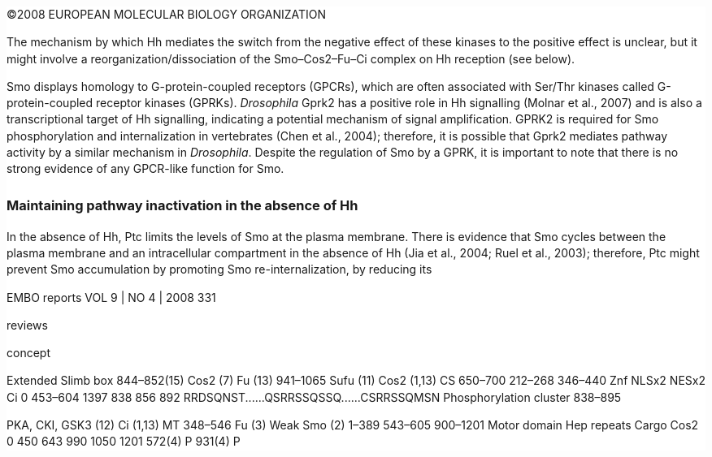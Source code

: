©2008 EUROPEAN MOLECULAR BIOLOGY ORGANIZATION

The mechanism by which Hh mediates the switch from the negative effect of these kinases to the positive effect is unclear, but it might involve a reorganization/dissociation of the Smo–Cos2–Fu–Ci complex on Hh reception (see below).

Smo displays homology to G-protein-coupled receptors (GPCRs), which are often associated with Ser/Thr kinases called G-protein-coupled receptor kinases (GPRKs). *Drosophila* Gprk2 has a positive role in Hh signalling (Molnar et al., 2007) and is also a transcriptional target of Hh signalling, indicating a potential mechanism of signal amplification. GPRK2 is required for Smo phosphorylation and internalization in vertebrates (Chen et al., 2004); therefore, it is possible that Gprk2 mediates pathway activity by a similar mechanism in *Drosophila*. Despite the regulation of Smo by a GPRK, it is important to note that there is no strong evidence of any GPCR-like function for Smo.

### Maintaining pathway inactivation in the absence of Hh

In the absence of Hh, Ptc limits the levels of Smo at the plasma membrane. There is evidence that Smo cycles between the plasma membrane and an intracellular compartment in the absence of Hh (Jia et al., 2004; Ruel et al., 2003); therefore, Ptc might prevent Smo accumulation by promoting Smo re-internalization, by reducing its

EMBO reports VOL 9 | NO 4 | 2008 331

reviews

concept

Extended Slimb box 844–852(15)
Cos2 (7)
Fu (13)
941–1065
Sufu (11) Cos2 (1,13) CS
650–700
212–268 346–440
Znf NLSx2 NESx2
Ci
0 453–604 1397
838 856 892
RRDSQNST......QSRRSSQSSQ......CSRRSSQMSN
Phosphorylation cluster 838–895

PKA, CKI, GSK3 (12)
Ci (1,13)
MT
348–546
Fu (3)
Weak
Smo (2)
1–389
543–605
900–1201
Motor domain Hep repeats Cargo
Cos2
0 450 643 990 1050 1201
572(4)
P
931(4)
P
